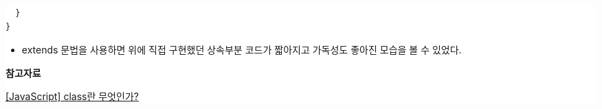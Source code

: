 ```jsx
  }
}
```

- extends 문법을 사용하면 위에 직접 구현했던 상속부분 코드가 짧아지고 가독성도 좋아진 모습을 볼 수 있었다.

**참고자료**

[[JavaScript] class란 무엇인가?](https://velog.io/@jinyoung985/Javascript-class란-무엇인가)

